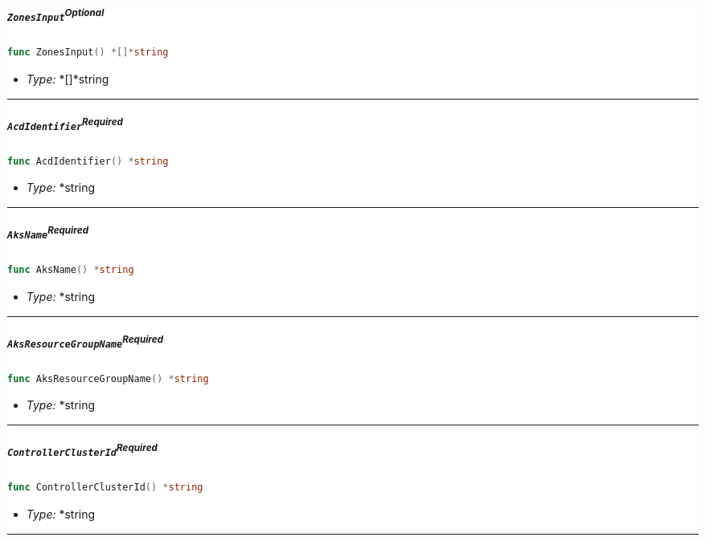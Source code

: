 ##### `ZonesInput`<sup>Optional</sup> <a name="ZonesInput" id="@cdktf/provider-spotinst.oceanAks.OceanAks.property.zonesInput"></a>

```go
func ZonesInput() *[]*string
```

- *Type:* *[]*string

---

##### `AcdIdentifier`<sup>Required</sup> <a name="AcdIdentifier" id="@cdktf/provider-spotinst.oceanAks.OceanAks.property.acdIdentifier"></a>

```go
func AcdIdentifier() *string
```

- *Type:* *string

---

##### `AksName`<sup>Required</sup> <a name="AksName" id="@cdktf/provider-spotinst.oceanAks.OceanAks.property.aksName"></a>

```go
func AksName() *string
```

- *Type:* *string

---

##### `AksResourceGroupName`<sup>Required</sup> <a name="AksResourceGroupName" id="@cdktf/provider-spotinst.oceanAks.OceanAks.property.aksResourceGroupName"></a>

```go
func AksResourceGroupName() *string
```

- *Type:* *string

---

##### `ControllerClusterId`<sup>Required</sup> <a name="ControllerClusterId" id="@cdktf/provider-spotinst.oceanAks.OceanAks.property.controllerClusterId"></a>

```go
func ControllerClusterId() *string
```

- *Type:* *string

---
